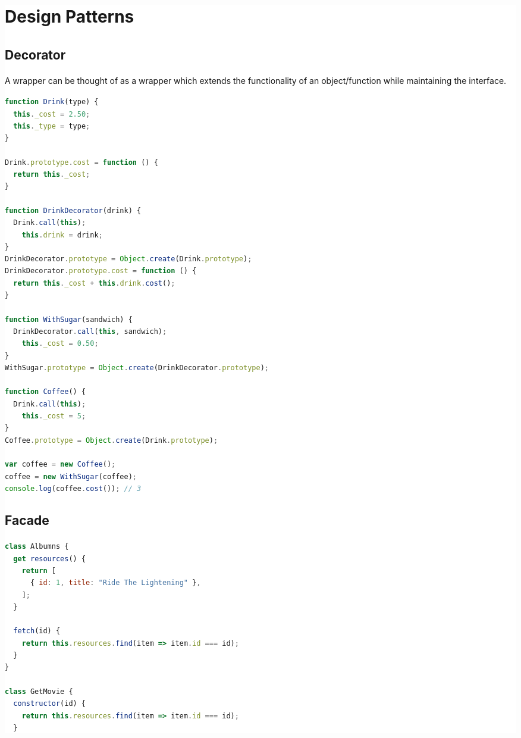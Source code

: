 # Design Patterns

## Decorator

A wrapper can be thought of as a wrapper which extends the functionality of an object/function while maintaining the interface.

```javascript
function Drink(type) {
  this._cost = 2.50;
  this._type = type;
}

Drink.prototype.cost = function () {
  return this._cost;
}

function DrinkDecorator(drink) {
  Drink.call(this);
    this.drink = drink;
}
DrinkDecorator.prototype = Object.create(Drink.prototype);
DrinkDecorator.prototype.cost = function () {
  return this._cost + this.drink.cost();
}

function WithSugar(sandwich) {
  DrinkDecorator.call(this, sandwich);
    this._cost = 0.50;
}
WithSugar.prototype = Object.create(DrinkDecorator.prototype);

function Coffee() {
  Drink.call(this);
    this._cost = 5;
}
Coffee.prototype = Object.create(Drink.prototype);

var coffee = new Coffee();
coffee = new WithSugar(coffee);
console.log(coffee.cost()); // 3
```

## Facade

```javascript
class Albumns {
  get resources() {
    return [
      { id: 1, title: "Ride The Lightening" },
    ];
  }

  fetch(id) {
    return this.resources.find(item => item.id === id);
  }
}

class GetMovie {
  constructor(id) {
    return this.resources.find(item => item.id === id);
  }

```